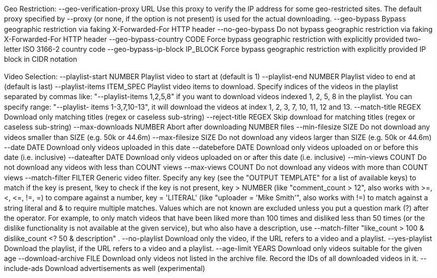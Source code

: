   Geo Restriction:
    --geo-verification-proxy URL         Use this proxy to verify the IP address for some geo-restricted sites. The
                                         default proxy specified by --proxy (or none, if the option is not present) is
                                         used for the actual downloading.
    --geo-bypass                         Bypass geographic restriction via faking X-Forwarded-For HTTP header
    --no-geo-bypass                      Do not bypass geographic restriction via faking X-Forwarded-For HTTP header
    --geo-bypass-country CODE            Force bypass geographic restriction with explicitly provided two-letter ISO
                                         3166-2 country code
    --geo-bypass-ip-block IP_BLOCK       Force bypass geographic restriction with explicitly provided IP block in CIDR
                                         notation

  Video Selection:
    --playlist-start NUMBER              Playlist video to start at (default is 1)
    --playlist-end NUMBER                Playlist video to end at (default is last)
    --playlist-items ITEM_SPEC           Playlist video items to download. Specify indices of the videos in the playlist
                                         separated by commas like: "--playlist-items 1,2,5,8" if you want to download
                                         videos indexed 1, 2, 5, 8 in the playlist. You can specify range: "--playlist-
                                         items 1-3,7,10-13", it will download the videos at index 1, 2, 3, 7, 10, 11, 12
                                         and 13.
    --match-title REGEX                  Download only matching titles (regex or caseless sub-string)
    --reject-title REGEX                 Skip download for matching titles (regex or caseless sub-string)
    --max-downloads NUMBER               Abort after downloading NUMBER files
    --min-filesize SIZE                  Do not download any videos smaller than SIZE (e.g. 50k or 44.6m)
    --max-filesize SIZE                  Do not download any videos larger than SIZE (e.g. 50k or 44.6m)
    --date DATE                          Download only videos uploaded in this date
    --datebefore DATE                    Download only videos uploaded on or before this date (i.e. inclusive)
    --dateafter DATE                     Download only videos uploaded on or after this date (i.e. inclusive)
    --min-views COUNT                    Do not download any videos with less than COUNT views
    --max-views COUNT                    Do not download any videos with more than COUNT views
    --match-filter FILTER                Generic video filter. Specify any key (see the "OUTPUT TEMPLATE" for a list of
                                         available keys) to match if the key is present, !key to check if the key is not
                                         present, key > NUMBER (like "comment_count > 12", also works with >=, <, <=,
                                         !=, =) to compare against a number, key = 'LITERAL' (like "uploader = 'Mike
                                         Smith'", also works with !=) to match against a string literal and & to require
                                         multiple matches. Values which are not known are excluded unless you put a
                                         question mark (?) after the operator. For example, to only match videos that
                                         have been liked more than 100 times and disliked less than 50 times (or the
                                         dislike functionality is not available at the given service), but who also have
                                         a description, use --match-filter "like_count > 100 & dislike_count <? 50 &
                                         description" .
    --no-playlist                        Download only the video, if the URL refers to a video and a playlist.
    --yes-playlist                       Download the playlist, if the URL refers to a video and a playlist.
    --age-limit YEARS                    Download only videos suitable for the given age
    --download-archive FILE              Download only videos not listed in the archive file. Record the IDs of all
                                         downloaded videos in it.
    --include-ads                        Download advertisements as well (experimental)
